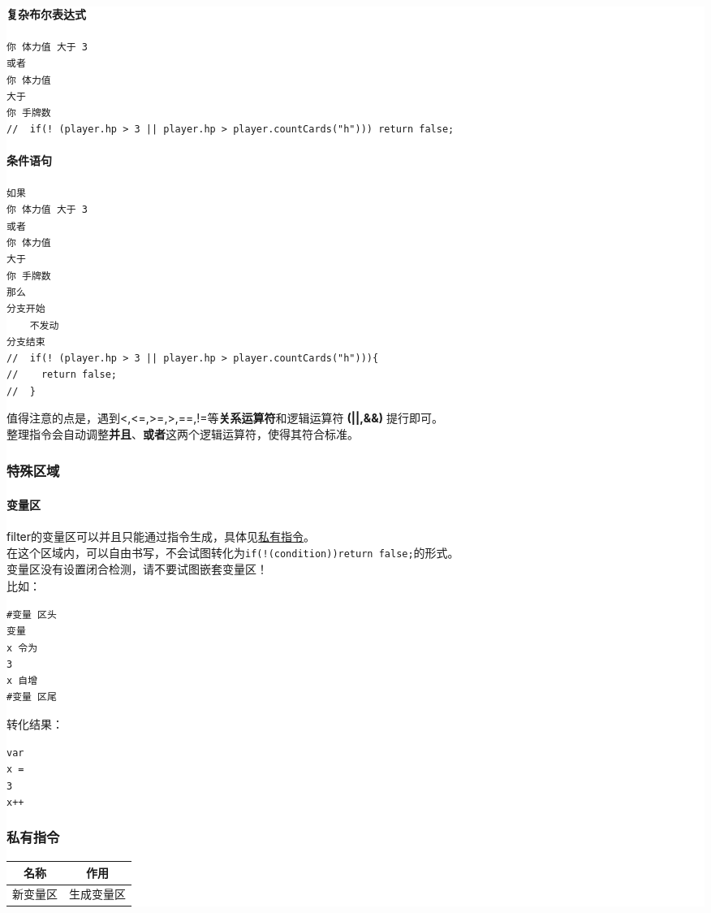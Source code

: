 #### 复杂布尔表达式
```
你 体力值 大于 3
或者
你 体力值
大于
你 手牌数
//  if(! (player.hp > 3 || player.hp > player.countCards("h"))) return false;
```

#### 条件语句
```
如果
你 体力值 大于 3
或者
你 体力值
大于
你 手牌数
那么
分支开始
    不发动
分支结束
//  if(! (player.hp > 3 || player.hp > player.countCards("h"))){
//    return false;
//  } 
```
值得注意的点是，遇到<,<=,>=,>,==,!=等**关系运算符**和逻辑运算符 **(||,&&)** 提行即可。  
整理指令会自动调整**并且**、**或者**这两个逻辑运算符，使得其符合标准。

### 特殊区域

#### 变量区
filter的变量区可以并且只能通过指令生成，具体见[私有指令](#私有指令)。  
在这个区域内，可以自由书写，不会试图转化为`if(!(condition))return false;`的形式。  
变量区没有设置闭合检测，请不要试图嵌套变量区！  
比如：
```
#变量 区头
变量 
x 令为 
3
x 自增
#变量 区尾
```

转化结果：  
```
var 
x = 
3
x++
```
### 私有指令
|名称|作用|
|:-:|:-:|
|新变量区|生成变量区|
